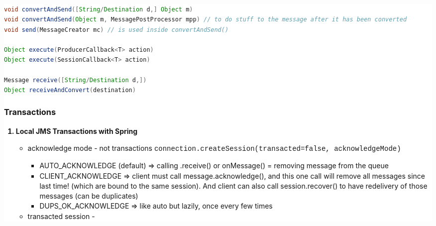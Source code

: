 <div markdown="1">

```java
void convertAndSend([String/Destination d,] Object m)
void convertAndSend(Object m, MessagePostProcessor mpp) // to do stuff to the message after it has been converted
void send(MessageCreator mc) // is used inside convertAndSend()

Object execute(ProducerCallback<T> action)
Object execute(SessionCallback<T> action)

Message receive([String/Destination d,])
Object receiveAndConvert(destination)
```
</div>
</ol>

### Transactions

<ol >
        <li
            style="font-weight: bold;">
            <div  ><span
                    >Local JMS Transactions with Spring</span>
            </div>
        </li>
        <ul >
            <li
                >
                <div  ><span
                        >acknowledge mode - not transactions </span><span
                        style="font-family: &quot;courier new&quot; , &quot;courier&quot; , monospace; ">connection.createSession(transacted=false, acknowledgeMode)</span>
                </div>
            </li>
            <ul >
                <li
                    >
                    <div  ><span
                            >AUTO_ACKNOWLEDGE (default) =&gt; calling .receive() or onMessage() = removing message from the queue</span>
                    </div>
                </li>
                <li
                    >
                    <div  ><span
                            >CLIENT_ACKNOWLEDGE =&gt; client must call message.acknowledge(), and this one call will remove all messages since last time! (which are bound to the same session). And client can also call session.recover() to have redelivery of those messages (can be duplicates)</span>
                    </div>
                </li>
                <li
                    >
                    <div  ><span
                            >DUPS_OK_ACKNOWLEDGE =&gt; like auto but lazily, once every few times</span>
                    </div>
                </li>
            </ul>
            <li
                >
                <div  ><span
                        ><span
                        >transacted session -</span><span
                        style="font-family: &quot;courier new&quot; , &quot;courier&quot; , monospace;"> </span></span><span